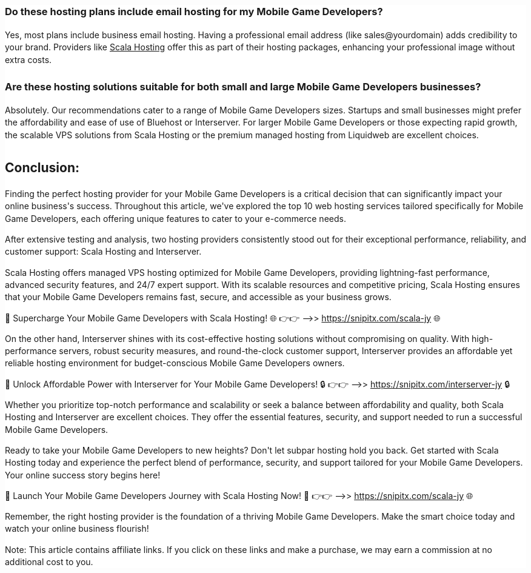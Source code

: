 ### Do these hosting plans include email hosting for my Mobile Game Developers? 
Yes, most plans include business email hosting. Having a professional email address (like sales@yourdomain) adds credibility to your brand. Providers like [Scala Hosting](https://snipitx.com/scala-jy) offer this as part of their hosting packages, enhancing your professional image without extra costs.

### Are these hosting solutions suitable for both small and large Mobile Game Developers businesses? 
Absolutely. Our recommendations cater to a range of Mobile Game Developers sizes. Startups and small businesses might prefer the affordability and ease of use of Bluehost or Interserver. For larger Mobile Game Developers or those expecting rapid growth, the scalable VPS solutions from Scala Hosting or the premium managed hosting from Liquidweb are excellent choices.

## Conclusion:

Finding the perfect hosting provider for your Mobile Game Developers is a critical decision that can significantly impact your online business's success. Throughout this article, we've explored the top 10 web hosting services tailored specifically for Mobile Game Developers, each offering unique features to cater to your e-commerce needs.

After extensive testing and analysis, two hosting providers consistently stood out for their exceptional performance, reliability, and customer support: Scala Hosting and Interserver.

Scala Hosting offers managed VPS hosting optimized for Mobile Game Developers, providing lightning-fast performance, advanced security features, and 24/7 expert support. With its scalable resources and competitive pricing, Scala Hosting ensures that your Mobile Game Developers remains fast, secure, and accessible as your business grows.

🚀 Supercharge Your Mobile Game Developers with Scala Hosting! 🌐
👉👉 -->> https://snipitx.com/scala-jy 🌐

On the other hand, Interserver shines with its cost-effective hosting solutions without compromising on quality. With high-performance servers, robust security measures, and round-the-clock customer support, Interserver provides an affordable yet reliable hosting environment for budget-conscious Mobile Game Developers owners.

💸 Unlock Affordable Power with Interserver for Your Mobile Game Developers! 🔒
👉👉 -->> https://snipitx.com/interserver-jy 🔒

Whether you prioritize top-notch performance and scalability or seek a balance between affordability and quality, both Scala Hosting and Interserver are excellent choices. They offer the essential features, security, and support needed to run a successful Mobile Game Developers.

Ready to take your Mobile Game Developers to new heights? Don't let subpar hosting hold you back. Get started with Scala Hosting today and experience the perfect blend of performance, security, and support tailored for your Mobile Game Developers. Your online success story begins here!

🚀 Launch Your Mobile Game Developers Journey with Scala Hosting Now! 🌟
👉👉 -->> https://snipitx.com/scala-jy 🌐

Remember, the right hosting provider is the foundation of a thriving Mobile Game Developers. Make the smart choice today and watch your online business flourish!

Note: This article contains affiliate links. If you click on these links and make a purchase, we may earn a commission at no additional cost to you.
